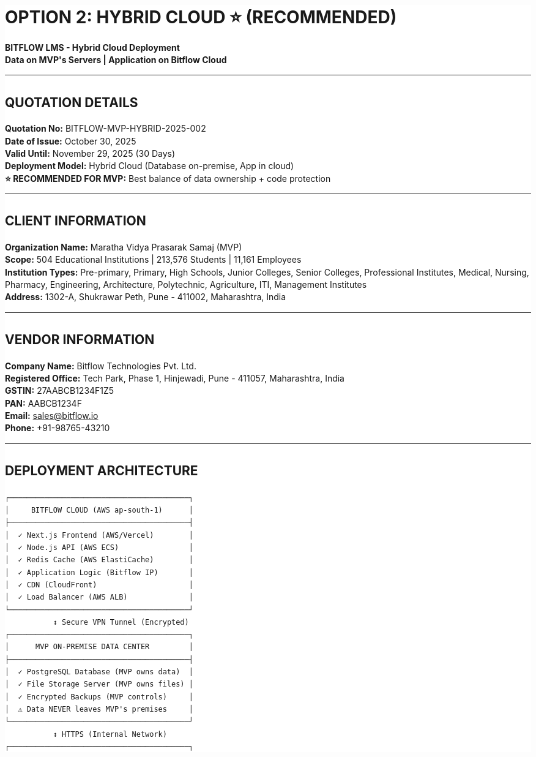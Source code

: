 # OPTION 2: HYBRID CLOUD ⭐ (RECOMMENDED)

**BITFLOW LMS - Hybrid Cloud Deployment**  
**Data on MVP's Servers | Application on Bitflow Cloud**

---

## QUOTATION DETAILS

**Quotation No:** BITFLOW-MVP-HYBRID-2025-002  
**Date of Issue:** October 30, 2025  
**Valid Until:** November 29, 2025 (30 Days)  
**Deployment Model:** Hybrid Cloud (Database on-premise, App in cloud)  
**⭐ RECOMMENDED FOR MVP:** Best balance of data ownership + code protection

---

## CLIENT INFORMATION

**Organization Name:** Maratha Vidya Prasarak Samaj (MVP)  
**Scope:** 504 Educational Institutions | 213,576 Students | 11,161 Employees  
**Institution Types:** Pre-primary, Primary, High Schools, Junior Colleges, Senior Colleges, Professional Institutes, Medical, Nursing, Pharmacy, Engineering, Architecture, Polytechnic, Agriculture, ITI, Management Institutes  
**Address:** 1302-A, Shukrawar Peth, Pune - 411002, Maharashtra, India  

---

## VENDOR INFORMATION

**Company Name:** Bitflow Technologies Pvt. Ltd.  
**Registered Office:** Tech Park, Phase 1, Hinjewadi, Pune - 411057, Maharashtra, India  
**GSTIN:** 27AABCB1234F1Z5  
**PAN:** AABCB1234F  
**Email:** sales@bitflow.io  
**Phone:** +91-98765-43210  

---

## DEPLOYMENT ARCHITECTURE

```
┌─────────────────────────────────────────┐
│     BITFLOW CLOUD (AWS ap-south-1)      │
├─────────────────────────────────────────┤
│  ✓ Next.js Frontend (AWS/Vercel)        │
│  ✓ Node.js API (AWS ECS)                │
│  ✓ Redis Cache (AWS ElastiCache)        │
│  ✓ Application Logic (Bitflow IP)       │
│  ✓ CDN (CloudFront)                     │
│  ✓ Load Balancer (AWS ALB)              │
└─────────────────────────────────────────┘
           ↕️ Secure VPN Tunnel (Encrypted)
┌─────────────────────────────────────────┐
│      MVP ON-PREMISE DATA CENTER         │
├─────────────────────────────────────────┤
│  ✓ PostgreSQL Database (MVP owns data)  │
│  ✓ File Storage Server (MVP owns files) │
│  ✓ Encrypted Backups (MVP controls)     │
│  ⚠️ Data NEVER leaves MVP's premises     │
└─────────────────────────────────────────┘
           ↕️ HTTPS (Internal Network)
┌─────────────────────────────────────────┐
```